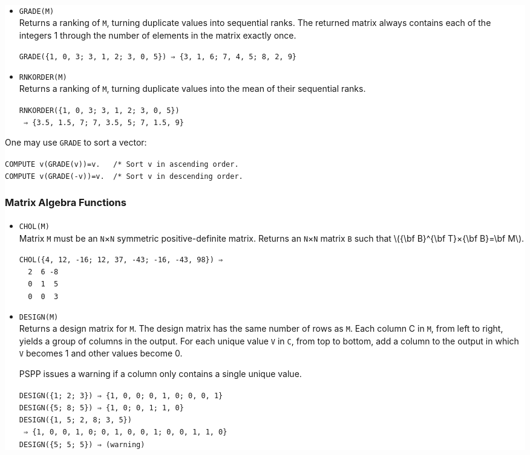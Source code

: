 * `GRADE(M)`  
     Returns a ranking of `M`, turning duplicate values into sequential
     ranks.  The returned matrix always contains each of the integers 1
     through the number of elements in the matrix exactly once.

     ```
     GRADE({1, 0, 3; 3, 1, 2; 3, 0, 5}) ⇒ {3, 1, 6; 7, 4, 5; 8, 2, 9}
     ```

* `RNKORDER(M)`  
     Returns a ranking of `M`, turning duplicate values into the mean
     of their sequential ranks.

     ```
     RNKORDER({1, 0, 3; 3, 1, 2; 3, 0, 5})
      ⇒ {3.5, 1.5, 7; 7, 3.5, 5; 7, 1.5, 9}
     ```

One may use `GRADE` to sort a vector:

```
COMPUTE v(GRADE(v))=v.   /* Sort v in ascending order.
COMPUTE v(GRADE(-v))=v.  /* Sort v in descending order.
```

### Matrix Algebra Functions

* `CHOL(M)`  
  Matrix `M` must be an `N`×`N` symmetric positive-definite matrix.
  Returns an `N`×`N` matrix `B` such that \\({\bf B}^{\bf T}×{\bf
  B}=\bf M\\).

  ```
  CHOL({4, 12, -16; 12, 37, -43; -16, -43, 98}) ⇒
    2  6 -8
    0  1  5
    0  0  3
  ```

* `DESIGN(M)`  
  Returns a design matrix for `M`.  The design matrix has the same
  number of rows as `M`.  Each column C in `M`, from left to right,
  yields a group of columns in the output.  For each unique value
  `V` in `C`, from top to bottom, add a column to the output in
  which `V` becomes 1 and other values become 0.

  PSPP issues a warning if a column only contains a single unique
  value.

  ```
  DESIGN({1; 2; 3}) ⇒ {1, 0, 0; 0, 1, 0; 0, 0, 1}
  DESIGN({5; 8; 5}) ⇒ {1, 0; 0, 1; 1, 0}
  DESIGN({1, 5; 2, 8; 3, 5})
   ⇒ {1, 0, 0, 1, 0; 0, 1, 0, 0, 1; 0, 0, 1, 1, 0}
  DESIGN({5; 5; 5}) ⇒ (warning)
  ```
